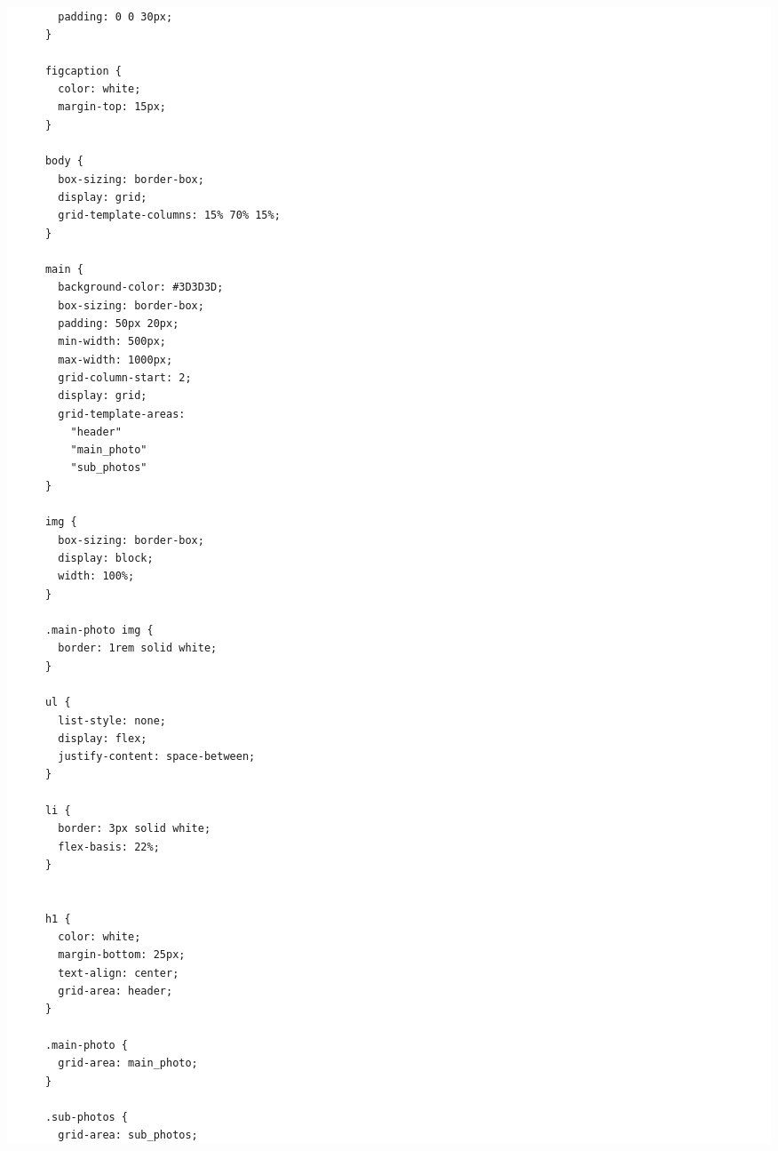 ```html
        padding: 0 0 30px;
      }

      figcaption {
        color: white;
        margin-top: 15px;
      }

      body {
        box-sizing: border-box;
        display: grid;
        grid-template-columns: 15% 70% 15%;
      }

      main {
        background-color: #3D3D3D;
        box-sizing: border-box;
        padding: 50px 20px;
        min-width: 500px;
        max-width: 1000px;
        grid-column-start: 2;
        display: grid;
        grid-template-areas: 
          "header"
          "main_photo"
          "sub_photos"
      }

      img {
        box-sizing: border-box;
        display: block;
        width: 100%;
      }

      .main-photo img {
        border: 1rem solid white;
      }

      ul {
        list-style: none;
        display: flex;
        justify-content: space-between;
      }

      li {
        border: 3px solid white;
        flex-basis: 22%;
      }


      h1 {
        color: white;
        margin-bottom: 25px;
        text-align: center;
        grid-area: header;
      }

      .main-photo {
        grid-area: main_photo;
      }

      .sub-photos {
        grid-area: sub_photos;
```